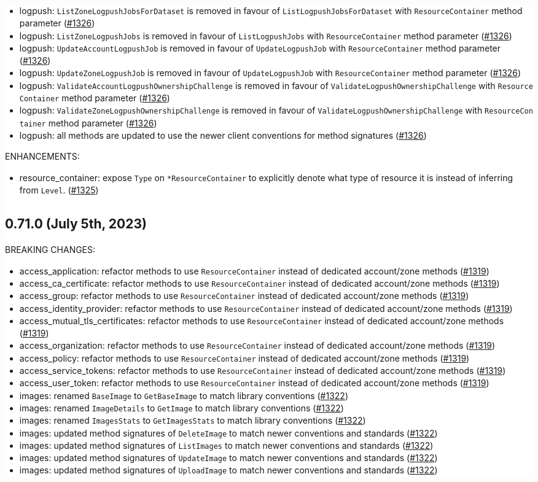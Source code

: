 * logpush: `ListZoneLogpushJobsForDataset` is removed in favour of `ListLogpushJobsForDataset` with `ResourceContainer` method parameter ([#1326](https://github.com/onrocketdotcom/cloudflare-go/issues/1326))
* logpush: `ListZoneLogpushJobs` is removed in favour of `ListLogpushJobs` with `ResourceContainer` method parameter ([#1326](https://github.com/onrocketdotcom/cloudflare-go/issues/1326))
* logpush: `UpdateAccountLogpushJob` is removed in favour of `UpdateLogpushJob` with `ResourceContainer` method parameter ([#1326](https://github.com/onrocketdotcom/cloudflare-go/issues/1326))
* logpush: `UpdateZoneLogpushJob` is removed in favour of `UpdateLogpushJob` with `ResourceContainer` method parameter ([#1326](https://github.com/onrocketdotcom/cloudflare-go/issues/1326))
* logpush: `ValidateAccountLogpushOwnershipChallenge` is removed in favour of `ValidateLogpushOwnershipChallenge` with `ResourceContainer` method parameter ([#1326](https://github.com/onrocketdotcom/cloudflare-go/issues/1326))
* logpush: `ValidateZoneLogpushOwnershipChallenge` is removed in favour of `ValidateLogpushOwnershipChallenge` with `ResourceContainer` method parameter ([#1326](https://github.com/onrocketdotcom/cloudflare-go/issues/1326))
* logpush: all methods are updated to use the newer client conventions for method signatures ([#1326](https://github.com/onrocketdotcom/cloudflare-go/issues/1326))

ENHANCEMENTS:

* resource_container: expose `Type` on `*ResourceContainer` to explicitly denote what type of resource it is instead of inferring from `Level`. ([#1325](https://github.com/onrocketdotcom/cloudflare-go/issues/1325))

## 0.71.0 (July 5th, 2023)

BREAKING CHANGES:

* access_application: refactor methods to use `ResourceContainer` instead of dedicated account/zone methods ([#1319](https://github.com/onrocketdotcom/cloudflare-go/issues/1319))
* access_ca_certificate: refactor methods to use `ResourceContainer` instead of dedicated account/zone methods ([#1319](https://github.com/onrocketdotcom/cloudflare-go/issues/1319))
* access_group: refactor methods to use `ResourceContainer` instead of dedicated account/zone methods ([#1319](https://github.com/onrocketdotcom/cloudflare-go/issues/1319))
* access_identity_provider: refactor methods to use `ResourceContainer` instead of dedicated account/zone methods ([#1319](https://github.com/onrocketdotcom/cloudflare-go/issues/1319))
* access_mutual_tls_certificates: refactor methods to use `ResourceContainer` instead of dedicated account/zone methods ([#1319](https://github.com/onrocketdotcom/cloudflare-go/issues/1319))
* access_organization: refactor methods to use `ResourceContainer` instead of dedicated account/zone methods ([#1319](https://github.com/onrocketdotcom/cloudflare-go/issues/1319))
* access_policy: refactor methods to use `ResourceContainer` instead of dedicated account/zone methods ([#1319](https://github.com/onrocketdotcom/cloudflare-go/issues/1319))
* access_service_tokens: refactor methods to use `ResourceContainer` instead of dedicated account/zone methods ([#1319](https://github.com/onrocketdotcom/cloudflare-go/issues/1319))
* access_user_token: refactor methods to use `ResourceContainer` instead of dedicated account/zone methods ([#1319](https://github.com/onrocketdotcom/cloudflare-go/issues/1319))
* images: renamed `BaseImage` to `GetBaseImage` to match library conventions ([#1322](https://github.com/onrocketdotcom/cloudflare-go/issues/1322))
* images: renamed `ImageDetails` to `GetImage` to match library conventions ([#1322](https://github.com/onrocketdotcom/cloudflare-go/issues/1322))
* images: renamed `ImagesStats` to `GetImagesStats` to match library conventions ([#1322](https://github.com/onrocketdotcom/cloudflare-go/issues/1322))
* images: updated method signatures of `DeleteImage` to match newer conventions and standards ([#1322](https://github.com/onrocketdotcom/cloudflare-go/issues/1322))
* images: updated method signatures of `ListImages` to match newer conventions and standards ([#1322](https://github.com/onrocketdotcom/cloudflare-go/issues/1322))
* images: updated method signatures of `UpdateImage` to match newer conventions and standards ([#1322](https://github.com/onrocketdotcom/cloudflare-go/issues/1322))
* images: updated method signatures of `UploadImage` to match newer conventions and standards ([#1322](https://github.com/onrocketdotcom/cloudflare-go/issues/1322))
